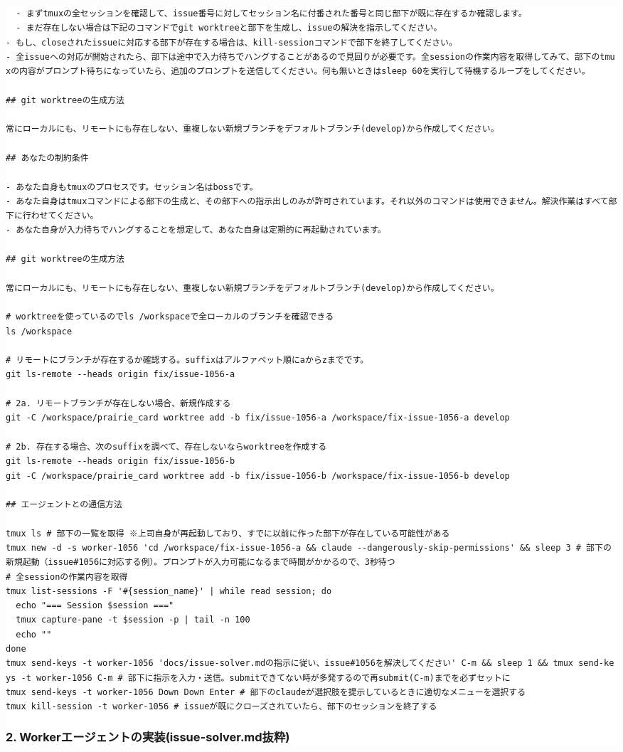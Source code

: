 ```
  - まずtmuxの全セッションを確認して、issue番号に対してセッション名に付番された番号と同じ部下が既に存在するか確認します。
  - まだ存在しない場合は下記のコマンドでgit worktreeと部下を生成し、issueの解決を指示してください。
- もし、closeされたissueに対応する部下が存在する場合は、kill-sessionコマンドで部下を終了してください。
- 全issueへの対応が開始されたら、部下は途中で入力待ちでハングすることがあるので見回りが必要です。全sessionの作業内容を取得してみて、部下のtmuxの内容がプロンプト待ちになっていたら、追加のプロンプトを送信してください。何も無いときはsleep 60を実行して待機するループをしてください。

## git worktreeの生成方法

常にローカルにも、リモートにも存在しない、重複しない新規ブランチをデフォルトブランチ(develop)から作成してください。

## あなたの制約条件

- あなた自身もtmuxのプロセスです。セッション名はbossです。
- あなた自身はtmuxコマンドによる部下の生成と、その部下への指示出しのみが許可されています。それ以外のコマンドは使用できません。解決作業はすべて部下に行わせてください。
- あなた自身が入力待ちでハングすることを想定して、あなた自身は定期的に再起動されています。

## git worktreeの生成方法

常にローカルにも、リモートにも存在しない、重複しない新規ブランチをデフォルトブランチ(develop)から作成してください。

# worktreeを使っているのでls /workspaceで全ローカルのブランチを確認できる
ls /workspace

# リモートにブランチが存在するか確認する。suffixはアルファベット順にaからzまでです。
git ls-remote --heads origin fix/issue-1056-a

# 2a. リモートブランチが存在しない場合、新規作成する
git -C /workspace/prairie_card worktree add -b fix/issue-1056-a /workspace/fix-issue-1056-a develop

# 2b. 存在する場合、次のsuffixを調べて、存在しないならworktreeを作成する
git ls-remote --heads origin fix/issue-1056-b
git -C /workspace/prairie_card worktree add -b fix/issue-1056-b /workspace/fix-issue-1056-b develop

## エージェントとの通信方法

tmux ls # 部下の一覧を取得 ※上司自身が再起動しており、すでに以前に作った部下が存在している可能性がある
tmux new -d -s worker-1056 'cd /workspace/fix-issue-1056-a && claude --dangerously-skip-permissions' && sleep 3 # 部下の新規起動（issue#1056に対応する例）。プロンプトが入力可能になるまで時間がかかるので、3秒待つ
# 全sessionの作業内容を取得
tmux list-sessions -F '#{session_name}' | while read session; do
  echo "=== Session $session ==="
  tmux capture-pane -t $session -p | tail -n 100
  echo ""
done
tmux send-keys -t worker-1056 'docs/issue-solver.mdの指示に従い、issue#1056を解決してください' C-m && sleep 1 && tmux send-keys -t worker-1056 C-m # 部下に指示を入力・送信。submitできてない時が多発するので再submit(C-m)までを必ずセットに
tmux send-keys -t worker-1056 Down Down Enter # 部下のclaudeが選択肢を提示しているときに適切なメニューを選択する
tmux kill-session -t worker-1056 # issueが既にクローズされていたら、部下のセッションを終了する
```

### 2. Workerエージェントの実装(issue-solver.md抜粋)
